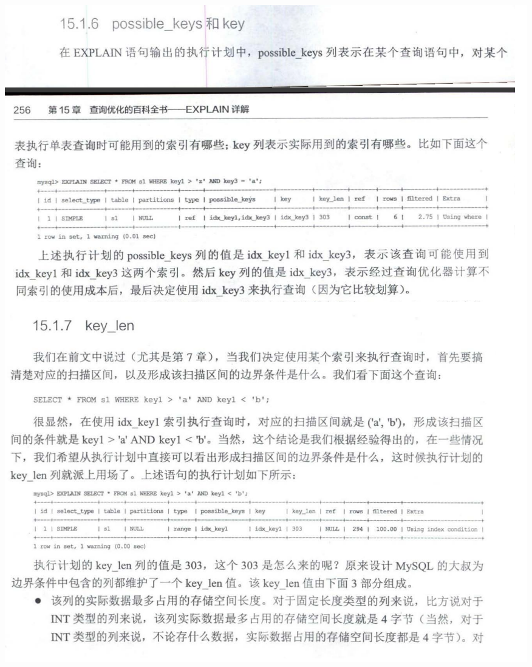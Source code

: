 

![image-20230821161420028](MySql是怎样运行的.assets/image-20230821161420028.png)

![image-20230821164205296](MySql是怎样运行的.assets/image-20230821164205296.png)
